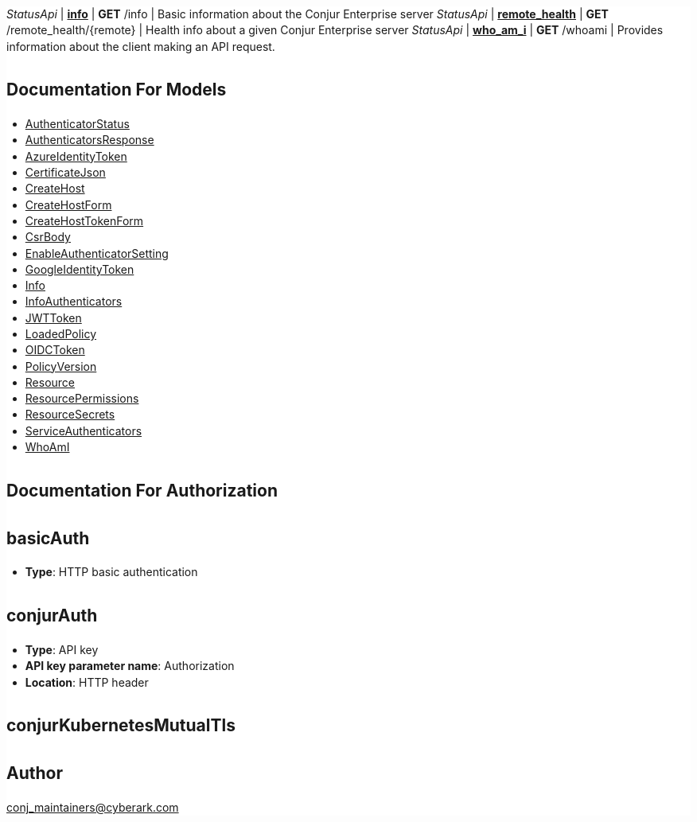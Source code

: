 *StatusApi* | [**info**](docs/StatusApi.md#info) | **GET** /info | Basic information about the Conjur Enterprise server
*StatusApi* | [**remote_health**](docs/StatusApi.md#remote_health) | **GET** /remote_health/{remote} | Health info about a given Conjur Enterprise server
*StatusApi* | [**who_am_i**](docs/StatusApi.md#who_am_i) | **GET** /whoami | Provides information about the client making an API request.


## Documentation For Models

 - [AuthenticatorStatus](docs/AuthenticatorStatus.md)
 - [AuthenticatorsResponse](docs/AuthenticatorsResponse.md)
 - [AzureIdentityToken](docs/AzureIdentityToken.md)
 - [CertificateJson](docs/CertificateJson.md)
 - [CreateHost](docs/CreateHost.md)
 - [CreateHostForm](docs/CreateHostForm.md)
 - [CreateHostTokenForm](docs/CreateHostTokenForm.md)
 - [CsrBody](docs/CsrBody.md)
 - [EnableAuthenticatorSetting](docs/EnableAuthenticatorSetting.md)
 - [GoogleIdentityToken](docs/GoogleIdentityToken.md)
 - [Info](docs/Info.md)
 - [InfoAuthenticators](docs/InfoAuthenticators.md)
 - [JWTToken](docs/JWTToken.md)
 - [LoadedPolicy](docs/LoadedPolicy.md)
 - [OIDCToken](docs/OIDCToken.md)
 - [PolicyVersion](docs/PolicyVersion.md)
 - [Resource](docs/Resource.md)
 - [ResourcePermissions](docs/ResourcePermissions.md)
 - [ResourceSecrets](docs/ResourceSecrets.md)
 - [ServiceAuthenticators](docs/ServiceAuthenticators.md)
 - [WhoAmI](docs/WhoAmI.md)


## Documentation For Authorization


## basicAuth

- **Type**: HTTP basic authentication


## conjurAuth

- **Type**: API key
- **API key parameter name**: Authorization
- **Location**: HTTP header


## conjurKubernetesMutualTls



## Author

conj_maintainers@cyberark.com


